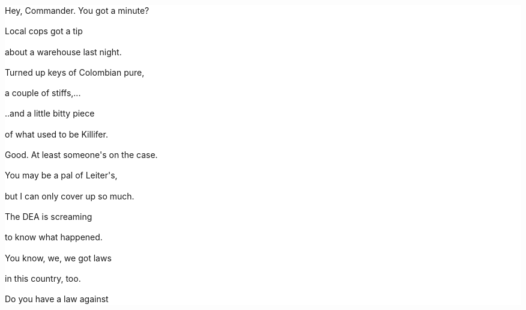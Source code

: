    

                   

Hey, Commander. You got a minute?



   

                   

Local cops got a tip

about a warehouse last night.



   

                   

Turned up     keys of Colombian pure,

a couple of stiffs,...



   

                   

..and a little bitty piece

of what used to be Killifer.



   

                   

Good. At least someone's on the case.



   

                   

You may be a pal of Leiter's,

but I can only cover up so much.



   

                   

The DEA is screaming

to know what happened.



   

                   

You know, we, we got laws

in this country, too.



   

                   

Do you have a law against
